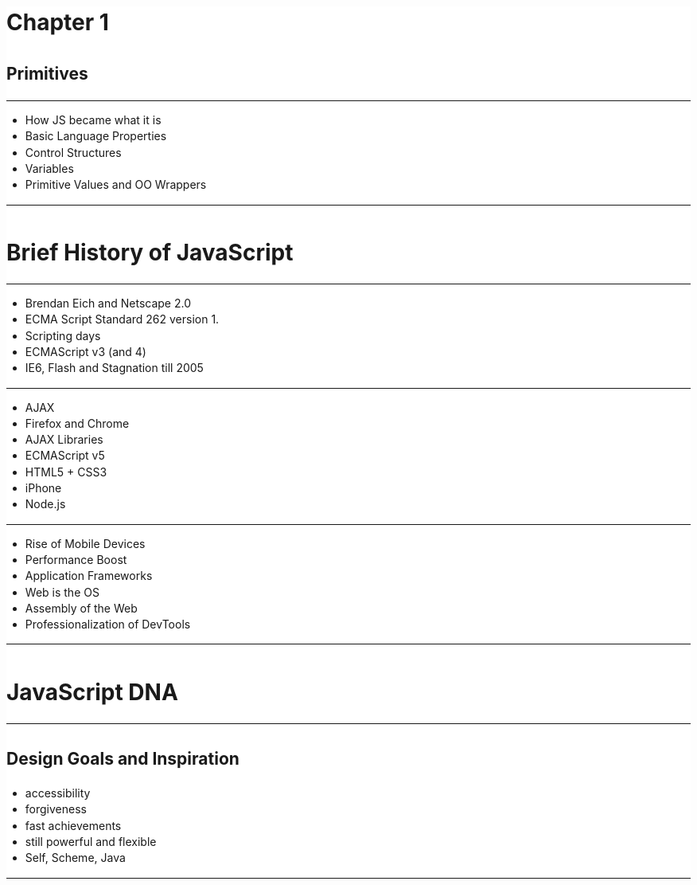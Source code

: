 # Chapter 1

## Primitives
---
* How JS became what it is
* Basic Language Properties
* Control Structures
* Variables
* Primitive Values and OO Wrappers

---

# Brief History of JavaScript
---
* Brendan Eich and Netscape 2.0
* ECMA Script Standard 262 version 1.
* Scripting days
* ECMAScript v3 (and 4)
* IE6, Flash and Stagnation till 2005
---

* AJAX
* Firefox and Chrome
* AJAX Libraries
* ECMAScript v5
* HTML5 + CSS3
* iPhone
* Node.js
---

* Rise of Mobile Devices
* Performance Boost
* Application Frameworks
* Web is the OS
* Assembly of the Web
* Professionalization of DevTools

---

# JavaScript DNA
---
## Design Goals and Inspiration

* accessibility
* forgiveness
* fast achievements
* still powerful and flexible
* Self, Scheme, Java

---